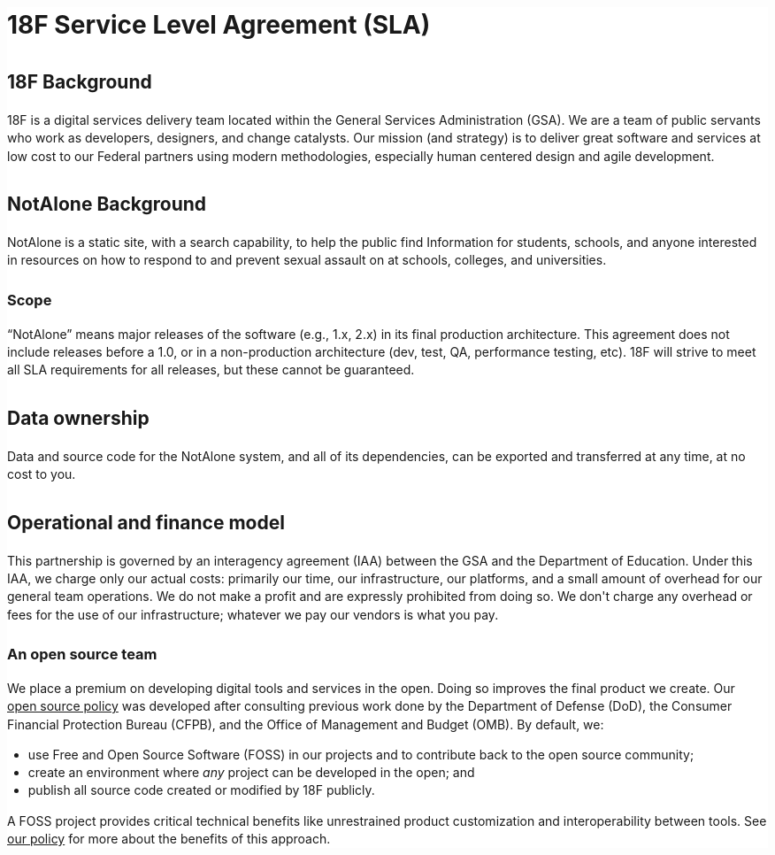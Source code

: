 # 18F Service Level Agreement (SLA)

## 18F Background

18F is a digital services delivery team located within the General Services Administration (GSA). We are a team of public servants who work as developers, designers, and change catalysts. Our mission (and strategy) is to deliver great software and services at low cost to our Federal partners using modern methodologies, especially human centered design and agile development.

## NotAlone Background

NotAlone is a static site, with a search capability, to help the public find Information for students, schools, and anyone interested in resources on how to respond to and prevent sexual assault on at schools, colleges, and universities.

### Scope

“NotAlone” means major releases of the software (e.g., 1.x, 2.x) in its final production architecture. This agreement does not include releases before a 1.0, or in a non-production architecture (dev, test, QA, performance testing, etc). 18F will strive to meet all SLA requirements for all releases, but these cannot be guaranteed. 

## Data ownership

Data and source code for the NotAlone system, and all of its dependencies, can be exported and transferred at any time, at no cost to you.

## Operational and finance model

This partnership is governed by an interagency agreement (IAA) between the GSA and the Department of Education. Under this IAA, we charge only our actual costs: primarily our time, our infrastructure, our platforms, and a small amount of overhead for our general team operations. We do not make a profit and are expressly prohibited from doing so. We don't charge any overhead or fees for the use of our infrastructure; whatever we pay our vendors is what you pay.

### An open source team

We place a premium on developing digital tools and services in the open. Doing so improves the final product we create. Our [open source policy](https://github.com/18F/open-source-policy/blob/master/policy.md) was developed after consulting previous work done by the Department of Defense (DoD), the Consumer Financial Protection Bureau (CFPB), and the Office of Management and Budget (OMB). By default, we:

* use Free and Open Source Software (FOSS) in our projects and to contribute back to the open source community;
* create an environment where _any_ project can be developed in the open; and
* publish all source code created or modified by 18F publicly.

A FOSS project provides critical technical benefits like unrestrained product customization and interoperability between tools. See [our policy](https://github.com/18F/open-source-policy/blob/master/policy.md#benefits) for more about the benefits of this approach.
